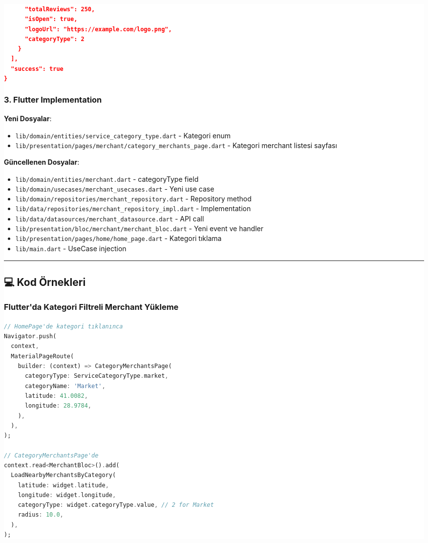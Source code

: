 ```json
      "totalReviews": 250,
      "isOpen": true,
      "logoUrl": "https://example.com/logo.png",
      "categoryType": 2
    }
  ],
  "success": true
}
```

### 3. Flutter Implementation

**Yeni Dosyalar**:
- `lib/domain/entities/service_category_type.dart` - Kategori enum
- `lib/presentation/pages/merchant/category_merchants_page.dart` - Kategori merchant listesi sayfası

**Güncellenen Dosyalar**:
- `lib/domain/entities/merchant.dart` - categoryType field
- `lib/domain/usecases/merchant_usecases.dart` - Yeni use case
- `lib/domain/repositories/merchant_repository.dart` - Repository method
- `lib/data/repositories/merchant_repository_impl.dart` - Implementation
- `lib/data/datasources/merchant_datasource.dart` - API call
- `lib/presentation/bloc/merchant/merchant_bloc.dart` - Yeni event ve handler
- `lib/presentation/pages/home/home_page.dart` - Kategori tıklama
- `lib/main.dart` - UseCase injection

---

## 💻 Kod Örnekleri

### Flutter'da Kategori Filtreli Merchant Yükleme

```dart
// HomePage'de kategori tıklanınca
Navigator.push(
  context,
  MaterialPageRoute(
    builder: (context) => CategoryMerchantsPage(
      categoryType: ServiceCategoryType.market,
      categoryName: 'Market',
      latitude: 41.0082,
      longitude: 28.9784,
    ),
  ),
);

// CategoryMerchantsPage'de
context.read<MerchantBloc>().add(
  LoadNearbyMerchantsByCategory(
    latitude: widget.latitude,
    longitude: widget.longitude,
    categoryType: widget.categoryType.value, // 2 for Market
    radius: 10.0,
  ),
);
```
